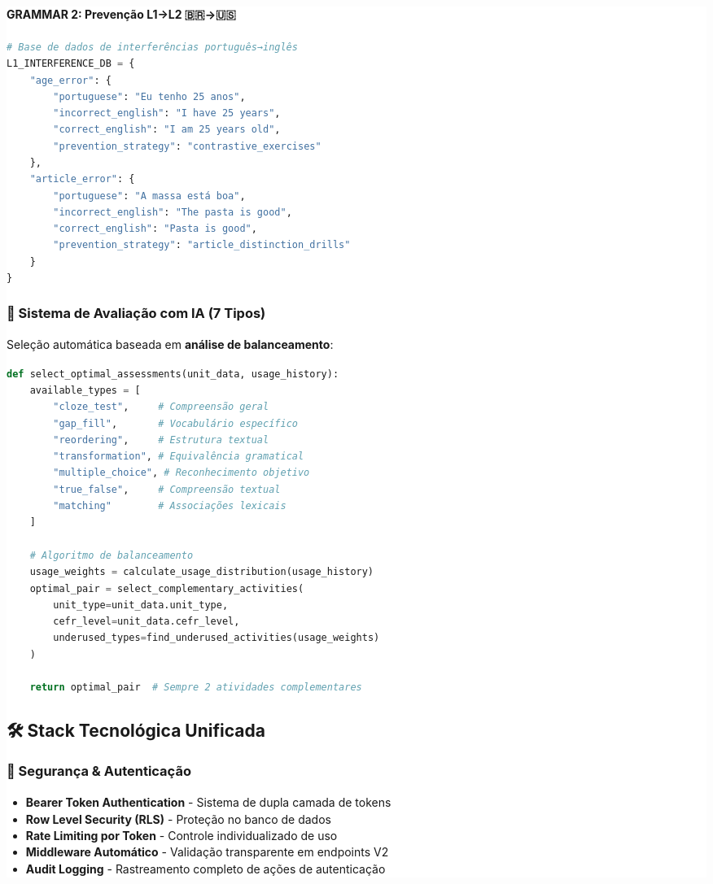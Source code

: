 #### **GRAMMAR 2: Prevenção L1→L2** 🇧🇷→🇺🇸
```python
# Base de dados de interferências português→inglês
L1_INTERFERENCE_DB = {
    "age_error": {
        "portuguese": "Eu tenho 25 anos",
        "incorrect_english": "I have 25 years",
        "correct_english": "I am 25 years old",
        "prevention_strategy": "contrastive_exercises"
    },
    "article_error": {
        "portuguese": "A massa está boa",
        "incorrect_english": "The pasta is good", 
        "correct_english": "Pasta is good",
        "prevention_strategy": "article_distinction_drills"
    }
}
```

### 🎯 Sistema de Avaliação com IA (7 Tipos)

Seleção automática baseada em **análise de balanceamento**:

```python
def select_optimal_assessments(unit_data, usage_history):
    available_types = [
        "cloze_test",     # Compreensão geral
        "gap_fill",       # Vocabulário específico  
        "reordering",     # Estrutura textual
        "transformation", # Equivalência gramatical
        "multiple_choice", # Reconhecimento objetivo
        "true_false",     # Compreensão textual
        "matching"        # Associações lexicais
    ]
    
    # Algoritmo de balanceamento
    usage_weights = calculate_usage_distribution(usage_history)
    optimal_pair = select_complementary_activities(
        unit_type=unit_data.unit_type,
        cefr_level=unit_data.cefr_level,
        underused_types=find_underused_activities(usage_weights)
    )
    
    return optimal_pair  # Sempre 2 atividades complementares
```

## 🛠️ Stack Tecnológica Unificada

### 🔐 Segurança & Autenticação
- **Bearer Token Authentication** - Sistema de dupla camada de tokens
- **Row Level Security (RLS)** - Proteção no banco de dados
- **Rate Limiting por Token** - Controle individualizado de uso
- **Middleware Automático** - Validação transparente em endpoints V2
- **Audit Logging** - Rastreamento completo de ações de autenticação
